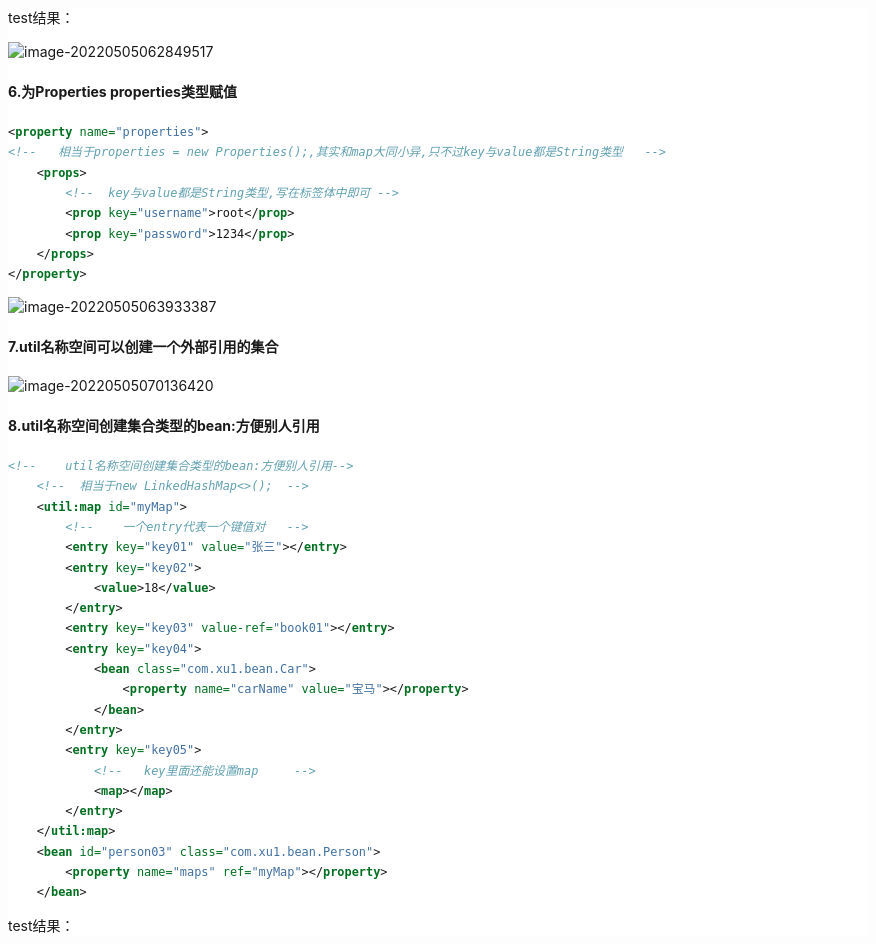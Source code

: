 test结果：

![image-20220505062849517](https://cdn.jsdelivr.net/gh/xurong-zhanghu/OSSImge@img/img/image-20220505062849517.png)

#### 6.为**Properties properties**类型赋值

```xml
<property name="properties">
<!--   相当于properties = new Properties();,其实和map大同小异,只不过key与value都是String类型   -->
    <props>
        <!--  key与value都是String类型,写在标签体中即可 -->
        <prop key="username">root</prop>
        <prop key="password">1234</prop>
    </props>
</property>
```

![image-20220505063933387](https://cdn.jsdelivr.net/gh/xurong-zhanghu/OSSImge@img/img/image-20220505063933387.png)

#### 7.util名称空间可以创建一个外部引用的集合

![image-20220505070136420](https://cdn.jsdelivr.net/gh/xurong-zhanghu/OSSImge@img/img/image-20220505070136420.png)



#### 8.util名称空间创建集合类型的bean:方便别人引用

```xml
<!--    util名称空间创建集合类型的bean:方便别人引用-->
    <!--  相当于new LinkedHashMap<>();  -->
    <util:map id="myMap">
        <!--    一个entry代表一个键值对   -->
        <entry key="key01" value="张三"></entry>
        <entry key="key02">
            <value>18</value>
        </entry>
        <entry key="key03" value-ref="book01"></entry>
        <entry key="key04">
            <bean class="com.xu1.bean.Car">
                <property name="carName" value="宝马"></property>
            </bean>
        </entry>
        <entry key="key05">
            <!--   key里面还能设置map     -->
            <map></map>
        </entry>
    </util:map>
    <bean id="person03" class="com.xu1.bean.Person">
        <property name="maps" ref="myMap"></property>
    </bean>
```

test结果：
